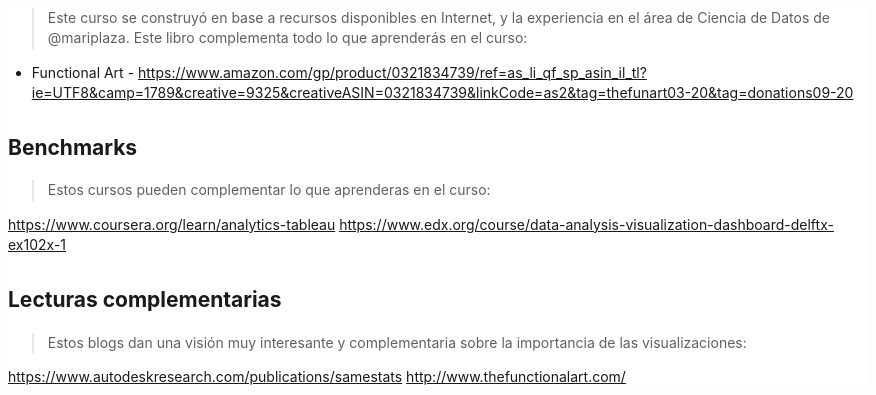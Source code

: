 > Este curso se construyó en base a recursos disponibles en Internet, y la experiencia en el área de Ciencia de Datos de @mariplaza. Este libro complementa todo lo que aprenderás en el curso: 

* Functional Art - https://www.amazon.com/gp/product/0321834739/ref=as_li_qf_sp_asin_il_tl?ie=UTF8&camp=1789&creative=9325&creativeASIN=0321834739&linkCode=as2&tag=thefunart03-20&tag=donations09-20


## Benchmarks

> Estos cursos pueden complementar lo que aprenderas en el curso: 

https://www.coursera.org/learn/analytics-tableau
https://www.edx.org/course/data-analysis-visualization-dashboard-delftx-ex102x-1


## Lecturas complementarias

> Estos blogs dan una visión muy interesante y complementaria sobre la importancia de las visualizaciones:

https://www.autodeskresearch.com/publications/samestats
http://www.thefunctionalart.com/
